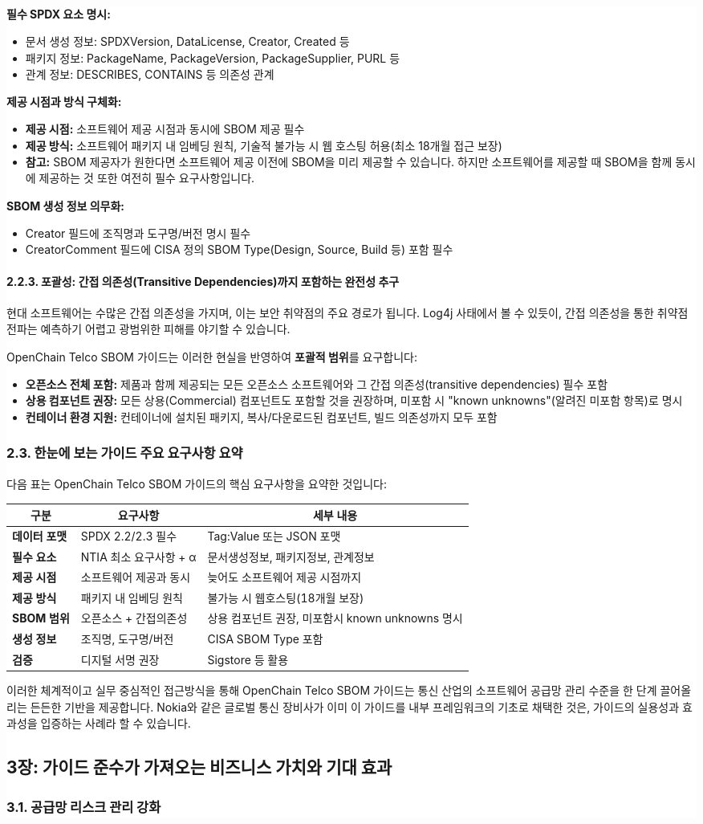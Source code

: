 **필수 SPDX 요소 명시:**

- 문서 생성 정보: SPDXVersion, DataLicense, Creator, Created 등
- 패키지 정보: PackageName, PackageVersion, PackageSupplier, PURL 등
- 관계 정보: DESCRIBES, CONTAINS 등 의존성 관계

**제공 시점과 방식 구체화:**

- **제공 시점:** 소프트웨어 제공 시점과 동시에 SBOM 제공 필수
- **제공 방식:** 소프트웨어 패키지 내 임베딩 원칙, 기술적 불가능 시 웹 호스팅 허용(최소 18개월 접근 보장)
- **참고:** SBOM 제공자가 원한다면 소프트웨어 제공 이전에 SBOM을 미리 제공할 수 있습니다. 하지만 소프트웨어를 제공할 때 SBOM을 함께 동시에 제공하는 것 또한 여전히 필수 요구사항입니다.

**SBOM 생성 정보 의무화:**

- Creator 필드에 조직명과 도구명/버전 명시 필수
- CreatorComment 필드에 CISA 정의 SBOM Type(Design, Source, Build 등) 포함 필수

#### 2.2.3. **포괄성:** 간접 의존성(Transitive Dependencies)까지 포함하는 완전성 추구

현대 소프트웨어는 수많은 간접 의존성을 가지며, 이는 보안 취약점의 주요 경로가 됩니다. Log4j 사태에서 볼 수 있듯이, 간접 의존성을 통한 취약점 전파는 예측하기 어렵고 광범위한 피해를 야기할 수 있습니다.

OpenChain Telco SBOM 가이드는 이러한 현실을 반영하여 **포괄적 범위**를 요구합니다:

- **오픈소스 전체 포함:** 제품과 함께 제공되는 모든 오픈소스 소프트웨어와 그 간접 의존성(transitive dependencies) 필수 포함
- **상용 컴포넌트 권장:** 모든 상용(Commercial) 컴포넌트도 포함할 것을 권장하며, 미포함 시 "known unknowns"(알려진 미포함 항목)로 명시
- **컨테이너 환경 지원:** 컨테이너에 설치된 패키지, 복사/다운로드된 컴포넌트, 빌드 의존성까지 모두 포함

### 2.3. 한눈에 보는 가이드 주요 요구사항 요약

다음 표는 OpenChain Telco SBOM 가이드의 핵심 요구사항을 요약한 것입니다:

| 구분 | 요구사항 | 세부 내용 |
| --- | --- | --- |
| **데이터 포맷** | SPDX 2.2/2.3 필수 | Tag:Value 또는 JSON 포맷 |
| **필수 요소** | NTIA 최소 요구사항 + α | 문서생성정보, 패키지정보, 관계정보 |
| **제공 시점** | 소프트웨어 제공과 동시 | 늦어도 소프트웨어 제공 시점까지 |
| **제공 방식** | 패키지 내 임베딩 원칙 | 불가능 시 웹호스팅(18개월 보장) |
| **SBOM 범위** | 오픈소스 + 간접의존성 | 상용 컴포넌트 권장, 미포함시 known unknowns 명시 |
| **생성 정보** | 조직명, 도구명/버전 | CISA SBOM Type 포함 |
| **검증** | 디지털 서명 권장 | Sigstore 등 활용 |

이러한 체계적이고 실무 중심적인 접근방식을 통해 OpenChain Telco SBOM 가이드는 통신 산업의 소프트웨어 공급망 관리 수준을 한 단계 끌어올리는 든든한 기반을 제공합니다. Nokia와 같은 글로벌 통신 장비사가 이미 이 가이드를 내부 프레임워크의 기초로 채택한 것은, 가이드의 실용성과 효과성을 입증하는 사례라 할 수 있습니다.

## 3장: 가이드 준수가 가져오는 비즈니스 가치와 기대 효과

### 3.1. 공급망 리스크 관리 강화
